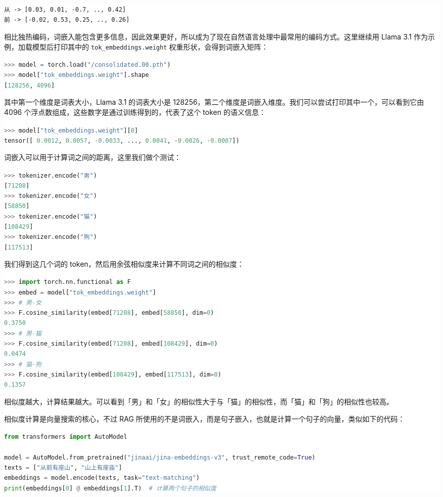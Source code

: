 ```txt
从 -> [0.03, 0.01, -0.7, .., 0.42]
前 -> [-0.02, 0.53, 0.25, .., 0.26]
```

相比独热编码，词嵌入能包含更多信息，因此效果更好，所以成为了现在自然语言处理中最常用的编码方式。这里继续用 Llama 3.1 作为示例，加载模型后打印其中的 `tok_embeddings.weight` 权重形状，会得到词嵌入矩阵：

```python
>>> model = torch.load("/consolidated.00.pth")
>>> model["tok_embeddings.weight"].shape
[128256, 4096]
```

其中第一个维度是词表大小，Llama 3.1 的词表大小是 128256，第二个维度是词嵌入维度。我们可以尝试打印其中一个，可以看到它由 4096 个浮点数组成，这些数字是通过训练得到的，代表了这个 token 的语义信息：

```python
>>> model["tok_embeddings.weight"][0]
tensor([ 0.0012, 0.0057, -0.0033, ..., 0.0041, -0.0026, -0.0007])
```

词嵌入可以用于计算词之间的距离，这里我们做个测试：

```python
>>> tokenizer.encode("男")
[71208]
>>> tokenizer.encode("女")
[58850]
>>> tokenizer.encode("猫")
[108429]
>>> tokenizer.encode("狗")
[117513]
```

我们得到这几个词的 token，然后用余弦相似度来计算不同词之间的相似度：

```python
>>> import torch.nn.functional as F
>>> embed = model["tok_embeddings.weight"]
>>> # 男-女
>>> F.cosine_similarity(embed[71208], embed[58850], dim=0)
0.3750
>>> # 男-猫
>>> F.cosine_similarity(embed[71208], embed[108429], dim=0)
0.0474
>>> # 猫-狗
>>> F.cosine_similarity(embed[108429], embed[117513], dim=0)
0.1357
```

相似度越大，计算结果越大。可以看到「男」和「女」的相似性大于与「猫」的相似性，而「猫」和「狗」的相似性也较高。

相似度计算是向量搜索的核心，不过 RAG 所使用的不是词嵌入，而是句子嵌入，也就是计算一个句子的向量，类似如下的代码：

```python
from transformers import AutoModel

model = AutoModel.from_pretrained("jinaai/jina-embeddings-v3", trust_remote_code=True)
texts = ["从前有座山", "山上有座庙"]
embeddings = model.encode(texts, task="text-matching")
print(embeddings[0] @ embeddings[1].T)  # 计算两个句子的相似度
```


[^suRoFormerEnhancedTransformer2023]: <http://arxiv.org/abs/2104.09864>
[^milakovOnlineNormalizerCalculation2018]: <http://arxiv.org/abs/1805.02867>
[^RMSNorm]: <http://arxiv.org/abs/1910.07467>
[^GPT4ArchitectureInfrastructure]: <https://www.semianalysis.com/p/gpt-4-architecture-infrastructure>
[^aiMixtralExperts2023]: <https://mistral.ai/news/mixtral-of-experts/>
[^Grok12024]: <https://github.com/xai-org/grok-1>
[^teamQwen15MoEMatching7B2024]: <http://qwenlm.github.io/blog/qwen-moe/>
[^deepseek-aiDeepSeekV2StrongEconomical2024]: <http://arxiv.org/abs/2405.04434>
[^chowdheryPaLMScalingLanguage2022]: <http://arxiv.org/abs/2204.02311>
[^zuoFalconMambaFirst2024]: <http://arxiv.org/abs/2410.05355>
[^dosovitskiyImageWorth16x162021]: <http://arxiv.org/abs/2010.11929>
[^alayracFlamingoVisualLanguage2022]: <http://arxiv.org/abs/2204.14198>
[^wangQwen2VLEnhancingVisionLanguage2024]: <http://arxiv.org/abs/2409.12191>
[^daiNVLMOpenFrontierClass2024]: <http://arxiv.org/abs/2409.11402>